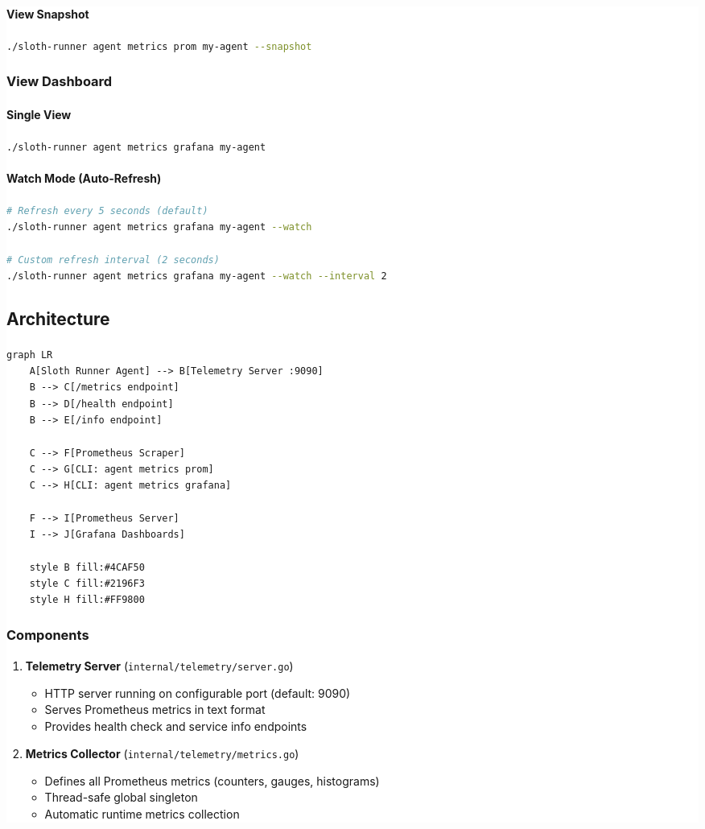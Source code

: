 #### View Snapshot

```bash
./sloth-runner agent metrics prom my-agent --snapshot
```

### View Dashboard

#### Single View

```bash
./sloth-runner agent metrics grafana my-agent
```

#### Watch Mode (Auto-Refresh)

```bash
# Refresh every 5 seconds (default)
./sloth-runner agent metrics grafana my-agent --watch

# Custom refresh interval (2 seconds)
./sloth-runner agent metrics grafana my-agent --watch --interval 2
```

## Architecture

```mermaid
graph LR
    A[Sloth Runner Agent] --> B[Telemetry Server :9090]
    B --> C[/metrics endpoint]
    B --> D[/health endpoint]
    B --> E[/info endpoint]

    C --> F[Prometheus Scraper]
    C --> G[CLI: agent metrics prom]
    C --> H[CLI: agent metrics grafana]

    F --> I[Prometheus Server]
    I --> J[Grafana Dashboards]

    style B fill:#4CAF50
    style C fill:#2196F3
    style H fill:#FF9800
```

### Components

1. **Telemetry Server** (`internal/telemetry/server.go`)
   - HTTP server running on configurable port (default: 9090)
   - Serves Prometheus metrics in text format
   - Provides health check and service info endpoints

2. **Metrics Collector** (`internal/telemetry/metrics.go`)
   - Defines all Prometheus metrics (counters, gauges, histograms)
   - Thread-safe global singleton
   - Automatic runtime metrics collection
